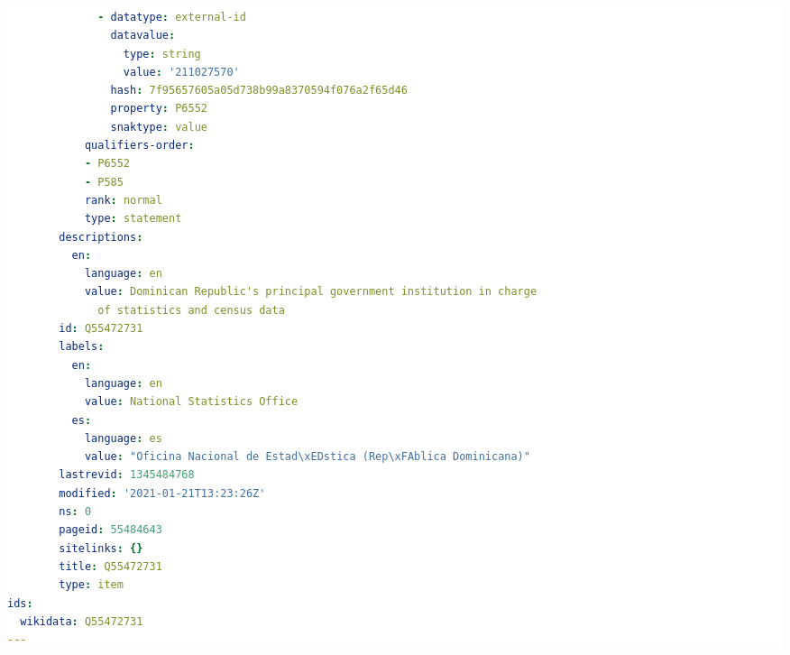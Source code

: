 ```yaml
              - datatype: external-id
                datavalue:
                  type: string
                  value: '211027570'
                hash: 7f95657605a05d738b99a8370594f076a2f65d46
                property: P6552
                snaktype: value
            qualifiers-order:
            - P6552
            - P585
            rank: normal
            type: statement
        descriptions:
          en:
            language: en
            value: Dominican Republic's principal government institution in charge
              of statistics and census data
        id: Q55472731
        labels:
          en:
            language: en
            value: National Statistics Office
          es:
            language: es
            value: "Oficina Nacional de Estad\xEDstica (Rep\xFAblica Dominicana)"
        lastrevid: 1345484768
        modified: '2021-01-21T13:23:26Z'
        ns: 0
        pageid: 55484643
        sitelinks: {}
        title: Q55472731
        type: item
ids:
  wikidata: Q55472731
---
```

